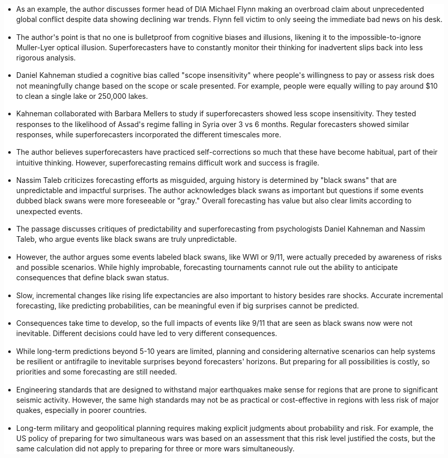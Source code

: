 - As an example, the author discusses former head of DIA Michael Flynn making an overbroad claim about unprecedented global conflict despite data showing declining war trends. Flynn fell victim to only seeing the immediate bad news on his desk.

- The author's point is that no one is bulletproof from cognitive biases and illusions, likening it to the impossible-to-ignore Muller-Lyer optical illusion. Superforecasters have to constantly monitor their thinking for inadvertent slips back into less rigorous analysis.

 

- Daniel Kahneman studied a cognitive bias called "scope insensitivity" where people's willingness to pay or assess risk does not meaningfully change based on the scope or scale presented. For example, people were equally willing to pay around $10 to clean a single lake or 250,000 lakes. 

- Kahneman collaborated with Barbara Mellers to study if superforecasters showed less scope insensitivity. They tested responses to the likelihood of Assad's regime falling in Syria over 3 vs 6 months. Regular forecasters showed similar responses, while superforecasters incorporated the different timescales more. 

- The author believes superforecasters have practiced self-corrections so much that these have become habitual, part of their intuitive thinking. However, superforecasting remains difficult work and success is fragile. 

- Nassim Taleb criticizes forecasting efforts as misguided, arguing history is determined by "black swans" that are unpredictable and impactful surprises. The author acknowledges black swans as important but questions if some events dubbed black swans were more foreseeable or "gray." Overall forecasting has value but also clear limits according to unexpected events.

 

- The passage discusses critiques of predictability and superforecasting from psychologists Daniel Kahneman and Nassim Taleb, who argue events like black swans are truly unpredictable. 

- However, the author argues some events labeled black swans, like WWI or 9/11, were actually preceded by awareness of risks and possible scenarios. While highly improbable, forecasting tournaments cannot rule out the ability to anticipate consequences that define black swan status.

- Slow, incremental changes like rising life expectancies are also important to history besides rare shocks. Accurate incremental forecasting, like predicting probabilities, can be meaningful even if big surprises cannot be predicted. 

- Consequences take time to develop, so the full impacts of events like 9/11 that are seen as black swans now were not inevitable. Different decisions could have led to very different consequences. 

- While long-term predictions beyond 5-10 years are limited, planning and considering alternative scenarios can help systems be resilient or antifragile to inevitable surprises beyond forecasters' horizons. But preparing for all possibilities is costly, so priorities and some forecasting are still needed.

 

- Engineering standards that are designed to withstand major earthquakes make sense for regions that are prone to significant seismic activity. However, the same high standards may not be as practical or cost-effective in regions with less risk of major quakes, especially in poorer countries. 

- Long-term military and geopolitical planning requires making explicit judgments about probability and risk. For example, the US policy of preparing for two simultaneous wars was based on an assessment that this risk level justified the costs, but the same calculation did not apply to preparing for three or more wars simultaneously. 
